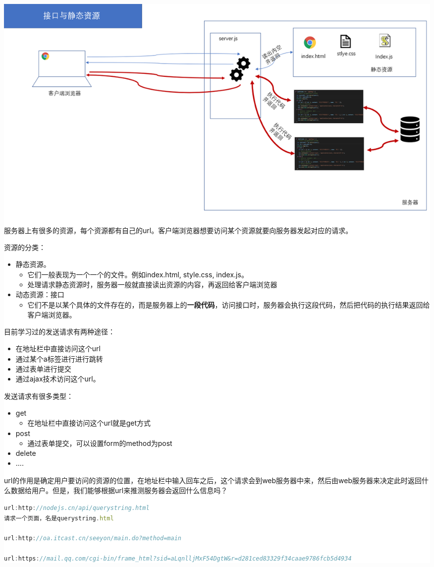 ![1563336795597](asset/1563336795597.png)

服务器上有很多的资源，每个资源都有自己的url。客户端浏览器想要访问某个资源就要向服务器发起对应的请求。

资源的分类：

- 静态资源。
  - 它们一般表现为一个一个的文件。例如index.html, style.css, index.js。
  - 处理请求静态资源时，服务器一般就直接读出资源的内容，再返回给客户端浏览器
- 动态资源：接口
  - 它们不是以某个具体的文件存在的，而是服务器上的**一段代码**，访问接口时，服务器会执行这段代码，然后把代码的执行结果返回给客户端浏览器。

目前学习过的发送请求有两种途径：

- 在地址栏中直接访问这个url
- 通过某个a标签进行进行跳转
- 通过表单进行提交
- 通过ajax技术访问这个url。

发送请求有很多类型：

- get
  - 在地址栏中直接访问这个url就是get方式
- post
  - 通过表单提交，可以设置form的method为post
- delete
- ....



url的作用是确定用户要访问的资源的位置，在地址栏中输入回车之后，这个请求会到web服务器中来，然后由web服务器来决定此时返回什么数据给用户。但是，我们能够根据url来推测服务器会返回什么信息吗？

```javascript
url:http://nodejs.cn/api/querystring.html
请求一个页面，名是querystring.html

url:http://oa.itcast.cn/seeyon/main.do?method=main

url:https://mail.qq.com/cgi-bin/frame_html?sid=aLqnlljMxF54DgtW&r=d281ced83329f34caae9786fcb5d4934

```
